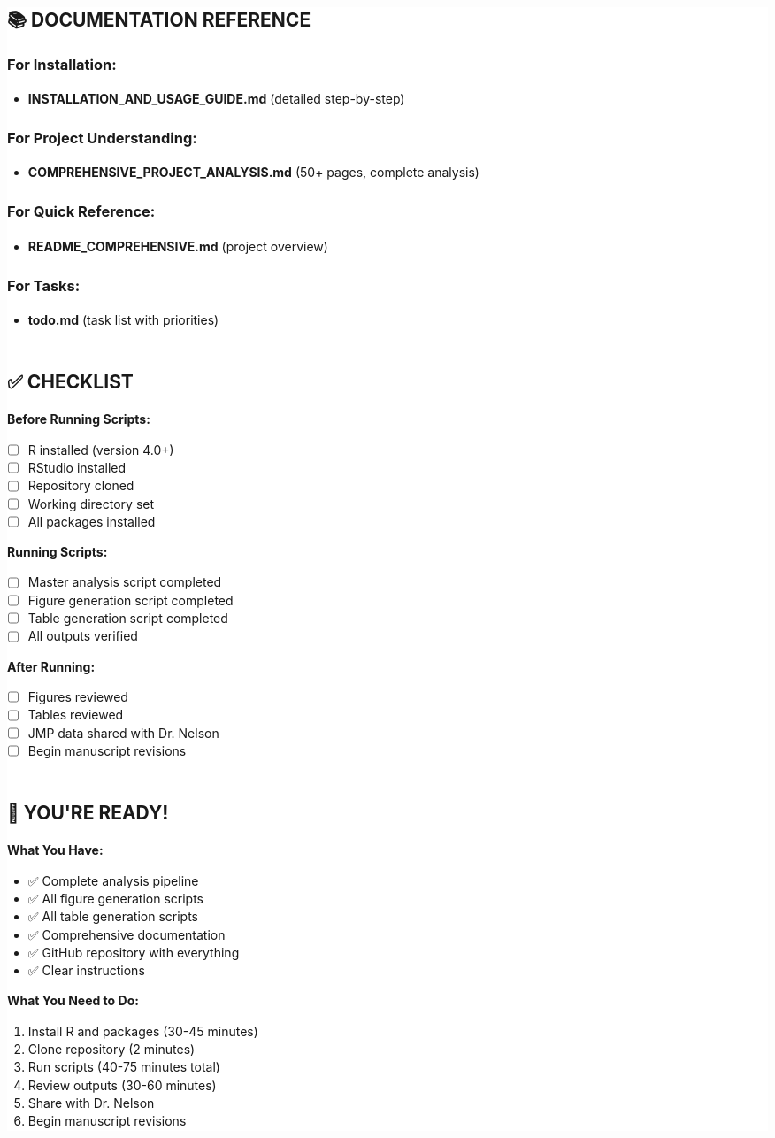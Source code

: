 ## 📚 DOCUMENTATION REFERENCE

### For Installation:
- **INSTALLATION_AND_USAGE_GUIDE.md** (detailed step-by-step)

### For Project Understanding:
- **COMPREHENSIVE_PROJECT_ANALYSIS.md** (50+ pages, complete analysis)

### For Quick Reference:
- **README_COMPREHENSIVE.md** (project overview)

### For Tasks:
- **todo.md** (task list with priorities)

---

## ✅ CHECKLIST

**Before Running Scripts:**
- [ ] R installed (version 4.0+)
- [ ] RStudio installed
- [ ] Repository cloned
- [ ] Working directory set
- [ ] All packages installed

**Running Scripts:**
- [ ] Master analysis script completed
- [ ] Figure generation script completed
- [ ] Table generation script completed
- [ ] All outputs verified

**After Running:**
- [ ] Figures reviewed
- [ ] Tables reviewed
- [ ] JMP data shared with Dr. Nelson
- [ ] Begin manuscript revisions

---

## 🚀 YOU'RE READY!

**What You Have:**
- ✅ Complete analysis pipeline
- ✅ All figure generation scripts
- ✅ All table generation scripts
- ✅ Comprehensive documentation
- ✅ GitHub repository with everything
- ✅ Clear instructions

**What You Need to Do:**
1. Install R and packages (30-45 minutes)
2. Clone repository (2 minutes)
3. Run scripts (40-75 minutes total)
4. Review outputs (30-60 minutes)
5. Share with Dr. Nelson
6. Begin manuscript revisions
